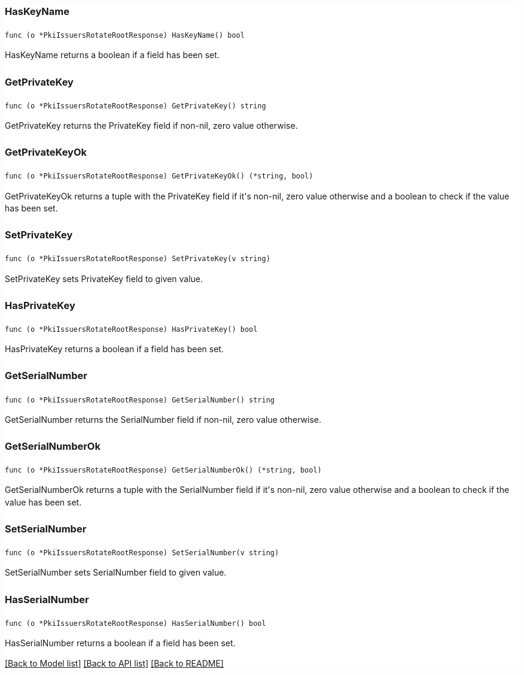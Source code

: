 
### HasKeyName

`func (o *PkiIssuersRotateRootResponse) HasKeyName() bool`

HasKeyName returns a boolean if a field has been set.




### GetPrivateKey

`func (o *PkiIssuersRotateRootResponse) GetPrivateKey() string`

GetPrivateKey returns the PrivateKey field if non-nil, zero value otherwise.

### GetPrivateKeyOk

`func (o *PkiIssuersRotateRootResponse) GetPrivateKeyOk() (*string, bool)`

GetPrivateKeyOk returns a tuple with the PrivateKey field if it's non-nil, zero value otherwise
and a boolean to check if the value has been set.

### SetPrivateKey

`func (o *PkiIssuersRotateRootResponse) SetPrivateKey(v string)`

SetPrivateKey sets PrivateKey field to given value.


### HasPrivateKey

`func (o *PkiIssuersRotateRootResponse) HasPrivateKey() bool`

HasPrivateKey returns a boolean if a field has been set.




### GetSerialNumber

`func (o *PkiIssuersRotateRootResponse) GetSerialNumber() string`

GetSerialNumber returns the SerialNumber field if non-nil, zero value otherwise.

### GetSerialNumberOk

`func (o *PkiIssuersRotateRootResponse) GetSerialNumberOk() (*string, bool)`

GetSerialNumberOk returns a tuple with the SerialNumber field if it's non-nil, zero value otherwise
and a boolean to check if the value has been set.

### SetSerialNumber

`func (o *PkiIssuersRotateRootResponse) SetSerialNumber(v string)`

SetSerialNumber sets SerialNumber field to given value.


### HasSerialNumber

`func (o *PkiIssuersRotateRootResponse) HasSerialNumber() bool`

HasSerialNumber returns a boolean if a field has been set.









[[Back to Model list]](../README.md#documentation-for-models) [[Back to API list]](../README.md#documentation-for-api-endpoints) [[Back to README]](../README.md)


